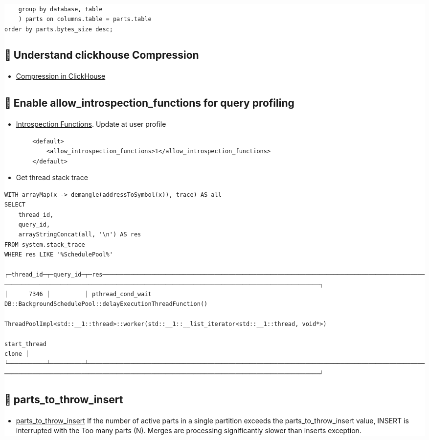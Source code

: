 ```
    group by database, table
    ) parts on columns.table = parts.table
order by parts.bytes_size desc;
```

## 🚀 Understand clickhouse Compression <a name="Understand-clickhouse-Compression"></a>
- [Compression in ClickHouse](https://altinity.com/blog/2017/11/21/compression-in-clickhouse)

## 🚀 Enable allow_introspection_functions for query profiling <a name="Enable-allow_introspection_functions-for-query-profiling"></a>
- [Introspection Functions](https://clickhouse.tech/docs/en/sql-reference/functions/introspection/). Update at user profile
```
        <default>
            <allow_introspection_functions>1</allow_introspection_functions>
        </default>
```

- Get thread stack trace
```
WITH arrayMap(x -> demangle(addressToSymbol(x)), trace) AS all
SELECT
    thread_id,
    query_id,
    arrayStringConcat(all, '\n') AS res
FROM system.stack_trace
WHERE res LIKE '%SchedulePool%'

┌─thread_id─┬─query_id─┬─res──────────────────────────────────────────────────────────────────────────────────────────────────────────────────────────────────────────────────────────────────────────────────────┐
│      7346 │          │ pthread_cond_wait
DB::BackgroundSchedulePool::delayExecutionThreadFunction()

ThreadPoolImpl<std::__1::thread>::worker(std::__1::__list_iterator<std::__1::thread, void*>)

start_thread
clone │
└───────────┴──────────┴──────────────────────────────────────────────────────────────────────────────────────────────────────────────────────────────────────────────────────────────────────────────────────────┘
```

## 🚀 parts_to_throw_insert
- [parts_to_throw_insert](https://clickhouse.tech/docs/en/operations/settings/merge-tree-settings/#parts-to-throw-insert)
  If the number of active parts in a single partition exceeds the parts_to_throw_insert value, INSERT is interrupted with the Too many parts (N). Merges are processing significantly slower than inserts exception.
